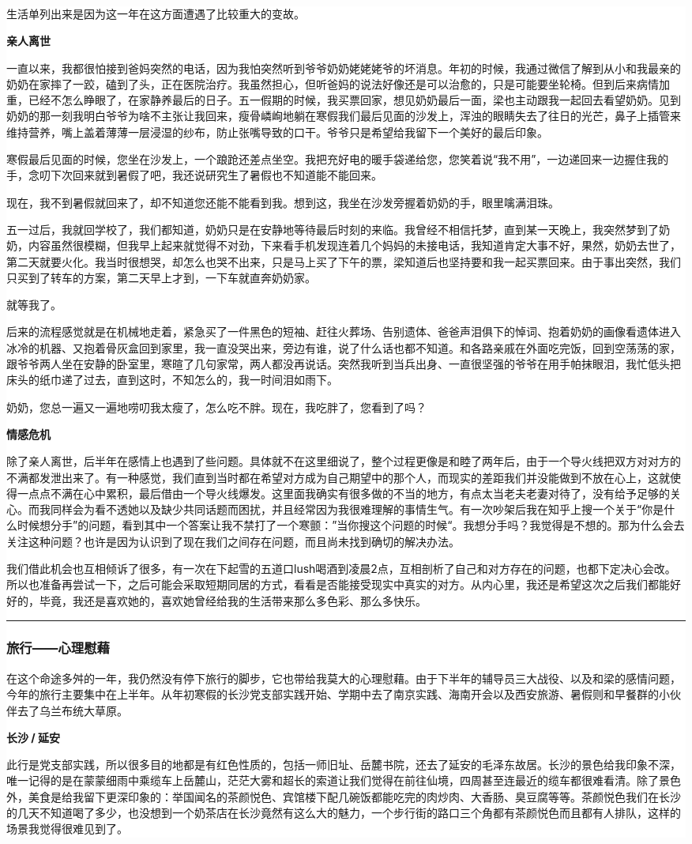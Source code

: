 生活单列出来是因为这一年在这方面遭遇了比较重大的变故。

**亲人离世**

一直以来，我都很怕接到爸妈突然的电话，因为我怕突然听到爷爷奶奶姥姥姥爷的坏消息。年初的时候，我通过微信了解到从小和我最亲的奶奶在家摔了一跤，磕到了头，正在医院治疗。我虽然担心，但听爸妈的说法好像还是可以治愈的，只是可能要坐轮椅。但到后来病情加重，已经不怎么睁眼了，在家静养最后的日子。五一假期的时候，我买票回家，想见奶奶最后一面，梁也主动跟我一起回去看望奶奶。见到奶奶的那一刻我明白爷爷为啥不主张让我回来，瘦骨嶙峋地躺在寒假我们最后见面的沙发上，浑浊的眼睛失去了往日的光芒，鼻子上插管来维持营养，嘴上盖着薄薄一层浸湿的纱布，防止张嘴导致的口干。爷爷只是希望给我留下一个美好的最后印象。

寒假最后见面的时候，您坐在沙发上，一个踉跄还差点坐空。我把充好电的暖手袋递给您，您笑着说“我不用”，一边递回来一边握住我的手，念叨下次回来就到暑假了吧，我还说研究生了暑假也不知道能不能回来。

现在，我不到暑假就回来了，却不知道您还能不能看到我。想到这，我坐在沙发旁握着奶奶的手，眼里噙满泪珠。

五一过后，我就回学校了，我们都知道，奶奶只是在安静地等待最后时刻的来临。我曾经不相信托梦，直到某一天晚上，我突然梦到了奶奶，内容虽然很模糊，但我早上起来就觉得不对劲，下来看手机发现连着几个妈妈的未接电话，我知道肯定大事不好，果然，奶奶去世了，第二天就要火化。我当时很想哭，却怎么也哭不出来，只是马上买了下午的票，梁知道后也坚持要和我一起买票回来。由于事出突然，我们只买到了转车的方案，第二天早上才到，一下车就直奔奶奶家。

就等我了。

后来的流程感觉就是在机械地走着，紧急买了一件黑色的短袖、赶往火葬场、告别遗体、爸爸声泪俱下的悼词、抱着奶奶的画像看遗体进入冰冷的机器、又抱着骨灰盒回到家里，我一直没哭出来，旁边有谁，说了什么话也都不知道。和各路亲戚在外面吃完饭，回到空荡荡的家，跟爷爷两人坐在安静的卧室里，寒暄了几句家常，两人都没再说话。突然我听到当兵出身、一直很坚强的爷爷在用手帕抹眼泪，我忙低头把床头的纸巾递了过去，直到这时，不知怎么的，我一时间泪如雨下。

奶奶，您总一遍又一遍地唠叨我太瘦了，怎么吃不胖。现在，我吃胖了，您看到了吗？

**情感危机**

除了亲人离世，后半年在感情上也遇到了些问题。具体就不在这里细说了，整个过程更像是和睦了两年后，由于一个导火线把双方对对方的不满都发泄出来了。有一种感觉，我们直到当时都在希望对方成为自己期望中的那个人，而现实的差距我们并没能做到不放在心上，这就使得一点点不满在心中累积，最后借由一个导火线爆发。这里面我确实有很多做的不当的地方，有点太当老夫老妻对待了，没有给予足够的关心。而我同样会为看不透她以及缺少共同话题而困扰，并且经常因为我很难理解的事情生气。有一次吵架后我在知乎上搜一个关于“你是什么时候想分手”的问题，看到其中一个答案让我不禁打了一个寒颤：”当你搜这个问题的时候“。我想分手吗？我觉得是不想的。那为什么会去关注这种问题？也许是因为认识到了现在我们之间存在问题，而且尚未找到确切的解决办法。

我们借此机会也互相倾诉了很多，有一次在下起雪的五道口lush喝酒到凌晨2点，互相剖析了自己和对方存在的问题，也都下定决心会改。所以也准备再尝试一下，之后可能会采取短期同居的方式，看看是否能接受现实中真实的对方。从内心里，我还是希望这次之后我们都能好好的，毕竟，我还是喜欢她的，喜欢她曾经给我的生活带来那么多色彩、那么多快乐。

---

### 旅行——心理慰藉

在这个命途多舛的一年，我仍然没有停下旅行的脚步，它也带给我莫大的心理慰藉。由于下半年的辅导员三大战役、以及和梁的感情问题，今年的旅行主要集中在上半年。从年初寒假的长沙党支部实践开始、学期中去了南京实践、海南开会以及西安旅游、暑假则和早餐群的小伙伴去了乌兰布统大草原。

**长沙 / 延安**

此行是党支部实践，所以很多目的地都是有红色性质的，包括一师旧址、岳麓书院，还去了延安的毛泽东故居。长沙的景色给我印象不深，唯一记得的是在蒙蒙细雨中乘缆车上岳麓山，茫茫大雾和超长的索道让我们觉得在前往仙境，四周甚至连最近的缆车都很难看清。除了景色外，美食是给我留下更深印象的：举国闻名的茶颜悦色、宾馆楼下配几碗饭都能吃完的肉炒肉、大香肠、臭豆腐等等。茶颜悦色我们在长沙的几天不知道喝了多少，也没想到一个奶茶店在长沙竟然有这么大的魅力，一个步行街的路口三个角都有茶颜悦色而且都有人排队，这样的场景我觉得很难见到了。
